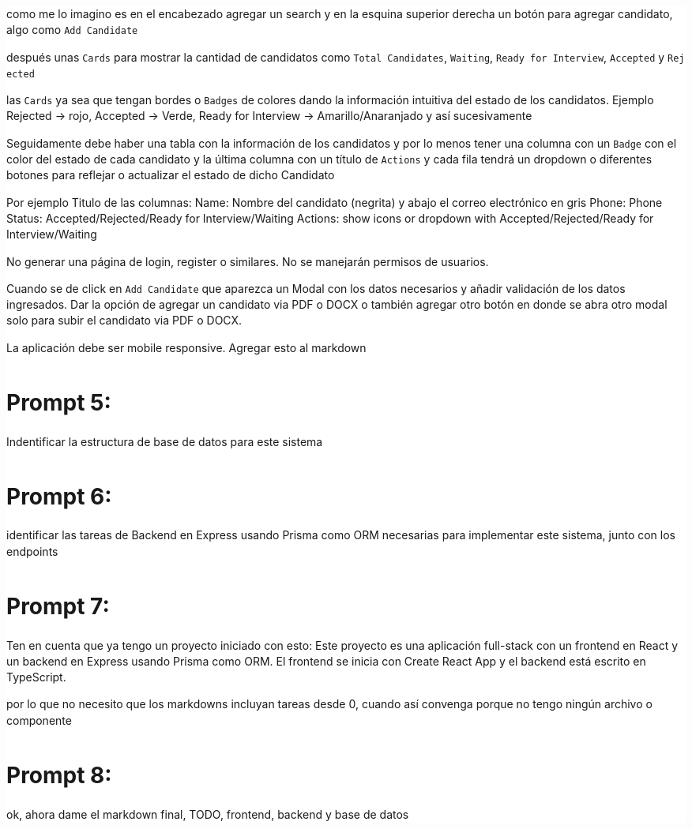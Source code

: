 como me lo imagino es en el encabezado agregar un search y en la esquina superior derecha un botón para agregar candidato, algo como `Add Candidate`

después unas `Cards` para mostrar la cantidad de candidatos como `Total Candidates`, `Waiting`, `Ready for Interview`, `Accepted` y `Rejected`

las `Cards` ya sea que tengan bordes o `Badges` de colores dando la información intuitiva del estado de los candidatos. Ejemplo Rejected -> rojo, Accepted -> Verde, Ready for Interview -> Amarillo/Anaranjado y así sucesivamente

Seguidamente debe haber una tabla con la información de los candidatos y por lo menos tener una columna con un `Badge` con el color del estado de cada candidato y la última columna con un título de `Actions` y cada fila tendrá un dropdown o diferentes botones para reflejar o actualizar el estado de dicho Candidato

Por ejemplo
Titulo de las columnas:
Name: Nombre del candidato (negrita) y abajo el correo electrónico en gris
Phone: Phone
Status: Accepted/Rejected/Ready for Interview/Waiting
Actions: show icons or dropdown with Accepted/Rejected/Ready for Interview/Waiting

No generar una página de login, register o similares. No se manejarán permisos de usuarios.

Cuando se de click en `Add Candidate` que aparezca un Modal con los datos necesarios y añadir validación de los datos ingresados. Dar la opción de agregar un candidato via PDF o DOCX o también agregar otro botón en donde se abra otro modal solo para subir el candidato via PDF o DOCX.

La aplicación debe ser mobile responsive.
Agregar esto al markdown

# Prompt 5:

Indentificar la estructura de base de datos para este sistema

# Prompt 6:

identificar las tareas de Backend en Express usando Prisma como ORM necesarias para implementar este sistema, junto con los endpoints

# Prompt 7:

Ten en cuenta que ya tengo un proyecto iniciado con esto:
Este proyecto es una aplicación full-stack con un frontend en React y un backend en Express usando Prisma como ORM. El frontend se inicia con Create React App y el backend está escrito en TypeScript.

por lo que no necesito que los markdowns incluyan tareas desde 0, cuando así convenga porque no tengo ningún archivo o componente

# Prompt 8:

ok, ahora dame el markdown final, TODO, frontend, backend y base de datos
